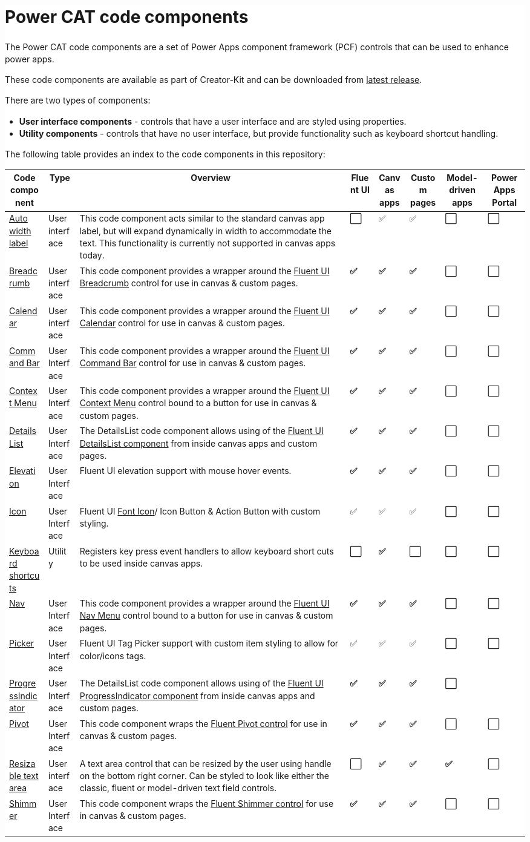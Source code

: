 # Power CAT code components

The Power CAT code components are a set of Power Apps component framework (PCF) controls that can be used to enhance power apps.

These code components are available as part of Creator-Kit and can be downloaded from [latest release](https://github.com/microsoft/powercat-creator-kit/releases).

There are two types of components:

- **User interface components** - controls that have a user interface and are styled using properties.
- **Utility components** - controls that have no user interface, but provide functionality such as keyboard shortcut handling.

The following table provides an index to the code components in this repository:

| Code component                           | Type           | Overview                                                     | Fluent UI | Canvas apps | Custom pages | Model-driven apps | Power Apps Portal |
| ---------------------------------------- | -------------- | ------------------------------------------------------------ | --------- | ----------- | ------------ | ----------------- | ----------------- |
| [Auto width label](AutoWidthLabel)       | User interface | This code component acts similar to the standard canvas app label, but will expand dynamically in width to accommodate the text. This functionality is currently not supported in canvas apps today. | ⬜         | ✅           | ✅            | ⬜                 | ⬜                 |
| [Breadcrumb](Breadcrumb)                 | User interface | This code component provides a wrapper around the [Fluent UI Breadcrumb](https://developer.microsoft.com/en-us/fluentui#/controls/web/breadcrumb) control for use in canvas & custom pages. | **✅**     | **✅**       | **✅**        | ⬜                 | ⬜                 |
| [Calendar](Calendar)                 | User interface | This code component provides a wrapper around the [Fluent UI Calendar](https://developer.microsoft.com/en-us/fluentui#/controls/web/calendar) control for use in canvas & custom pages. | **✅**     | **✅**       | **✅**        | ⬜                 | ⬜                 |
| [Command Bar](CommandBar)                | User Interface | This code component provides a wrapper around the [Fluent UI Command Bar](https://developer.microsoft.com/en-us/fluentui#/controls/web/commandbar) control for use in canvas & custom pages. | **✅**     | **✅**       | **✅**        | ⬜                 | ⬜                 |
| [Context Menu](ContextMenu)              | User Interface | This code component provides a wrapper around the [Fluent UI Context Menu](https://developer.microsoft.com/en-us/fluentui#/controls/web/contextualmenu) control bound to a button for use in canvas & custom pages. | **✅**     | **✅**       | **✅**        | ⬜                 | ⬜                 |
| [DetailsList](DetailsList)               | User Interface | The DetailsList code component allows using of the [Fluent UI DetailsList component](https://developer.microsoft.com/en-us/fluentui#/controls/web/detailslist) from inside canvas apps and custom pages. | **✅**     | **✅**       | **✅**        | ⬜                 | ⬜                 |
| [Elevation](Elevation)                   | User Interface | Fluent UI elevation support with mouse hover events.         | **✅**     | **✅**       | **✅**        | ⬜                 | ⬜                 |
| [Icon](Icon)                             | User Interface | Fluent UI [Font Icon](https://developer.microsoft.com/en-us/fluentui#/controls/web/icon)/ Icon Button & Action Button with custom styling. | ✅         | ✅           | ✅            | ⬜                 | ⬜                 |
| [Keyboard shortcuts](KeyboardShortcuts)  | Utility        | Registers key press event handlers to allow keyboard short cuts to be used inside canvas apps. | ⬜         | **✅**       | ⬜            | ⬜                 | ⬜                 |
| [Nav](Nav)                               | User Interface | This code component provides a wrapper around the [Fluent UI Nav Menu](https://developer.microsoft.com/en-us/fluentui#/controls/web/nav) control bound to a button for use in canvas & custom pages. | **✅**     | **✅**       | **✅**        | ⬜                 | ⬜                 |
| [Picker](Picker)                         | User Interface | Fluent UI Tag Picker support with custom item styling to allow for color/icons tags. | ✅         | ✅           | ✅            | ⬜                 | ⬜                 |
| [ProgressIndicator](ProgressIndicator)               | User Interface | The DetailsList code component allows using of the [Fluent UI ProgressIndicator component](https://developer.microsoft.com/en-us/fluentui#/controls/web/progressindicator) from inside canvas apps and custom pages. | **✅**     | **✅**       | **✅**        | ⬜                 | 
| [Pivot](Pivot)                           | User Interface | This code component wraps the [Fluent Pivot control](https://developer.microsoft.com/en-us/fluentui#/controls/web/pivot) for use in canvas & custom pages. | **✅**     | **✅**       | **✅**        | ⬜                 | ⬜                 |
| [Resizable text area](ResizableTextarea) | User interface | A text area control that can be resized by the user using handle on the bottom right corner. Can be styled to look like either the classic, fluent or model-driven text field controls. | ⬜         | **✅**       | **✅**        | **✅**             | ⬜                 |
| [Shimmer](Shimmer)                       | User Interface | This code component wraps the [Fluent Shimmer control](https://developer.microsoft.com/en-us/fluentui#/controls/web/shimmer) for use in canvas & custom pages. | **✅**     | **✅**       | **✅**        | ⬜                 | ⬜                 |